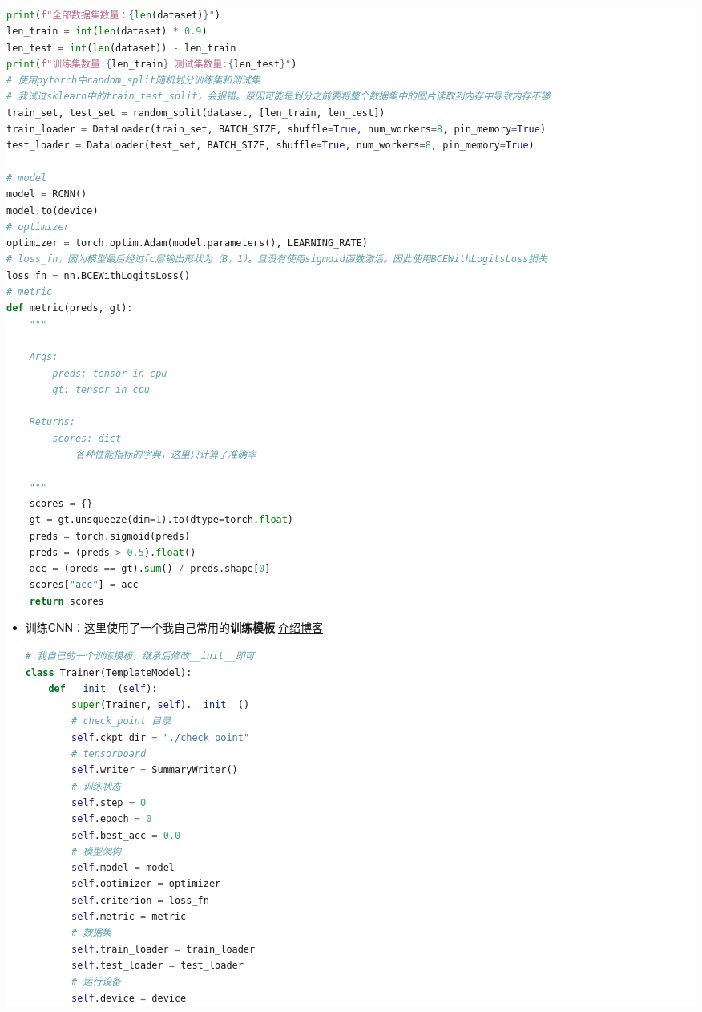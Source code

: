   ```python
  print(f"全部数据集数量：{len(dataset)}")
  len_train = int(len(dataset) * 0.9)
  len_test = int(len(dataset)) - len_train
  print(f"训练集数量:{len_train} 测试集数量:{len_test}")
  # 使用pytorch中random_split随机划分训练集和测试集
  # 我试过sklearn中的train_test_split，会报错。原因可能是划分之前要将整个数据集中的图片读取到内存中导致内存不够
  train_set, test_set = random_split(dataset, [len_train, len_test])
  train_loader = DataLoader(train_set, BATCH_SIZE, shuffle=True, num_workers=8, pin_memory=True)
  test_loader = DataLoader(test_set, BATCH_SIZE, shuffle=True, num_workers=8, pin_memory=True)
  
  # model
  model = RCNN()
  model.to(device)
  # optimizer
  optimizer = torch.optim.Adam(model.parameters(), LEARNING_RATE)
  # loss_fn，因为模型最后经过fc层输出形状为（B，1）。且没有使用sigmoid函数激活。因此使用BCEWithLogitsLoss损失
  loss_fn = nn.BCEWithLogitsLoss()
  # metric
  def metric(preds, gt):
      """
  
      Args:
          preds: tensor in cpu
          gt: tensor in cpu
  
      Returns:
          scores: dict
              各种性能指标的字典，这里只计算了准确率
  
      """
      scores = {}
      gt = gt.unsqueeze(dim=1).to(dtype=torch.float)
      preds = torch.sigmoid(preds)
      preds = (preds > 0.5).float()
      acc = (preds == gt).sum() / preds.shape[0]
      scores["acc"] = acc
      return scores
  ```

- 训练CNN：这里使用了一个我自己常用的**训练模板**   [介绍博客]()

  ```python
  # 我自己的一个训练摸板，继承后修改__init__即可
  class Trainer(TemplateModel):
      def __init__(self):
          super(Trainer, self).__init__()
          # check_point 目录
          self.ckpt_dir = "./check_point"
          # tensorboard
          self.writer = SummaryWriter()
          # 训练状态
          self.step = 0
          self.epoch = 0
          self.best_acc = 0.0
          # 模型架构
          self.model = model
          self.optimizer = optimizer
          self.criterion = loss_fn
          self.metric = metric
          # 数据集
          self.train_loader = train_loader
          self.test_loader = test_loader
          # 运行设备
          self.device = device
  ```